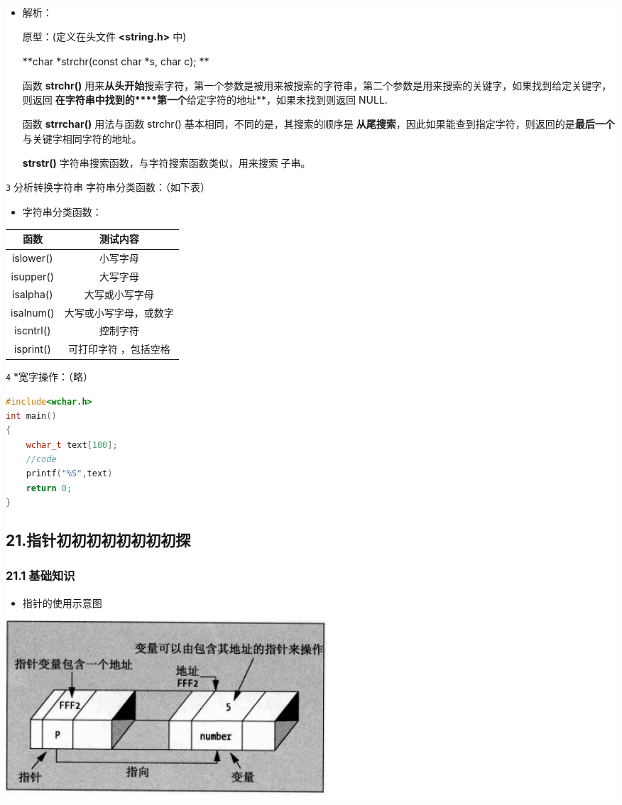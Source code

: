 - 解析：

  原型：(定义在头文件 **<string.h>** 中)

  **char *strchr(const char *s, char c); **

  函数 **strchr()** 用来**从头开始**搜索字符，第一个参数是被用来被搜索的字符串，第二个参数是用来搜索的关键字，如果找到给定关键字，则返回 **在字符串中找到的****第一个**给定字符的地址**，如果未找到则返回 NULL.

  函数 **strrchar()** 用法与函数 strchr()  基本相同，不同的是，其搜索的顺序是 **从尾搜索**，因此如果能查到指定字符，则返回的是**最后一个** 与关键字相同字符的地址。

  **strstr()** 字符串搜索函数，与字符搜索函数类似，用来搜索 子串。



`3` 分析转换字符串
字符串分类函数：（如下表）

- 字符串分类函数：

|   函数    |        测试内容        |
| :-------: | :--------------------: |
| islower() |        小写字母        |
| isupper() |        大写字母        |
| isalpha() |     大写或小写字母     |
| isalnum() | 大写或小写字母，或数字 |
| iscntrl() |        控制字符        |
| isprint() | 可打印字符 ，包括空格  |



`4`  \*宽字操作：（略）

```c
#include<wchar.h>
int main()
{
    wchar_t text[100];
	//code
    printf("%S",text)
    return 0;
}
```



## 21.指针初初初初初初初初探
### 21.1 基础知识
- 指针的使用示意图

![img](..\picture\reset_0611_c\pic_21_1.png)
